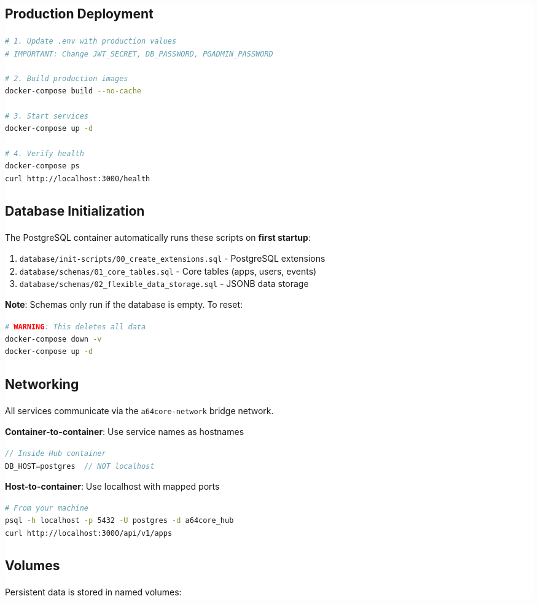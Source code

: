 ## Production Deployment

```bash
# 1. Update .env with production values
# IMPORTANT: Change JWT_SECRET, DB_PASSWORD, PGADMIN_PASSWORD

# 2. Build production images
docker-compose build --no-cache

# 3. Start services
docker-compose up -d

# 4. Verify health
docker-compose ps
curl http://localhost:3000/health
```

## Database Initialization

The PostgreSQL container automatically runs these scripts on **first startup**:

1. `database/init-scripts/00_create_extensions.sql` - PostgreSQL extensions
2. `database/schemas/01_core_tables.sql` - Core tables (apps, users, events)
3. `database/schemas/02_flexible_data_storage.sql` - JSONB data storage

**Note**: Schemas only run if the database is empty. To reset:

```bash
# WARNING: This deletes all data
docker-compose down -v
docker-compose up -d
```

## Networking

All services communicate via the `a64core-network` bridge network.

**Container-to-container**: Use service names as hostnames
```javascript
// Inside Hub container
DB_HOST=postgres  // NOT localhost
```

**Host-to-container**: Use localhost with mapped ports
```bash
# From your machine
psql -h localhost -p 5432 -U postgres -d a64core_hub
curl http://localhost:3000/api/v1/apps
```

## Volumes

Persistent data is stored in named volumes:
